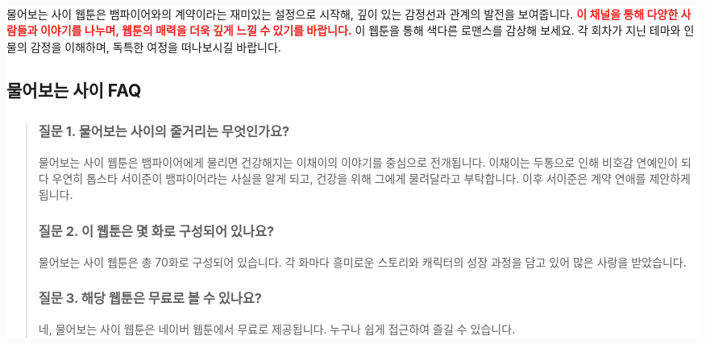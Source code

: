 <p>물어보는 사이 웹툰은 뱀파이어와의 계약이라는 재미있는 설정으로 시작해, 깊이 있는 감정선과 관계의 발전을 보여줍니다. <b><span style="color: #ee2323;">이 채널을 통해 다양한 사람들과 이야기를 나누며, 웹툰의 매력을 더욱 깊게 느낄 수 있기를 바랍니다.</span></b> 이 웹툰을 통해 색다른 로맨스를 감상해 보세요. 각 회차가 지닌 테마와 인물의 감정을 이해하며, 독특한 여정을 떠나보시길 바랍니다.</p>
<h2 id=물어보는 사이_FAQ>물어보는 사이 FAQ</h2>
<div itemscope="" itemtype="https://schema.org/FAQPage">
<blockquote>
<div itemscope="" itemprop="mainEntity" itemtype="https://schema.org/Question">
<h3 id="질문_1" itemprop="name">질문 1. 물어보는 사이의 줄거리는 무엇인가요?</h3>
<div itemscope="" itemprop="acceptedAnswer" itemtype="https://schema.org/Answer">
<span itemprop="text">
<p>물어보는 사이 웹툰은 뱀파이어에게 물리면 건강해지는 이채이의 이야기를 중심으로 전개됩니다. 이채이는 두통으로 인해 비호감 연예인이 되다 우연히 톱스타 서이준이 뱀파이어라는 사실을 알게 되고, 건강을 위해 그에게 물려달라고 부탁합니다. 이후 서이준은 계약 연애를 제안하게 됩니다.</p>
</span>
</div>
</div>
<div itemscope="" itemprop="mainEntity" itemtype="https://schema.org/Question">
<h3 id="질문_2" itemprop="name">질문 2. 이 웹툰은 몇 화로 구성되어 있나요?</h3>
<div itemscope="" itemprop="acceptedAnswer" itemtype="https://schema.org/Answer">
<span itemprop="text">
<p>물어보는 사이 웹툰은 총 70화로 구성되어 있습니다. 각 화마다 흥미로운 스토리와 캐릭터의 성장 과정을 담고 있어 많은 사랑을 받았습니다.</p>
</span>
</div>
</div>
<div itemscope="" itemprop="mainEntity" itemtype="https://schema.org/Question">
<h3 id="질문_3" itemprop="name">질문 3. 해당 웹툰은 무료로 볼 수 있나요?</h3>
<div itemscope="" itemprop="acceptedAnswer" itemtype="https://schema.org/Answer">
<span itemprop="text">
<p>네, 물어보는 사이 웹툰은 네이버 웹툰에서 무료로 제공됩니다. 누구나 쉽게 접근하여 즐길 수 있습니다.</p>
</span>
</div>
</div>
</blockquote>
</div>

